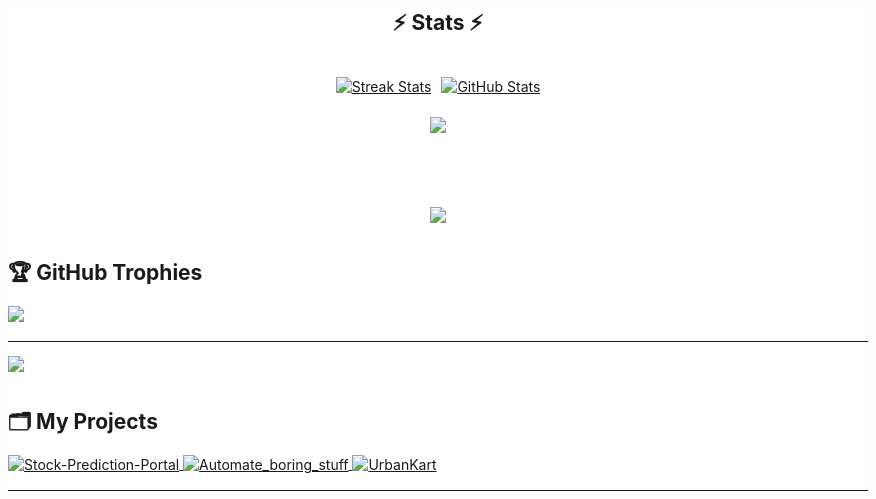 
<h2 align="center">⚡ Stats ⚡</h2>
<br>
<div align="center">

  
  <div style="display: flex; justify-content: center; flex-wrap: wrap; gap: 10px;">
    <a href="https://github.com/Ujjwal5705/" title="Go to Source">
      <img width="390" src="https://streak-stats.demolab.com/?user=Ujjwal5705&theme=react&border=61dafb&hide_border=true" alt="Streak Stats" />
    </a>
    <a href="https://github.com/Ujjwal5705/" title="Go to Source">
      <img width="390" src="https://github-readme-stats.vercel.app/api?username=ujjwal5705&show_icons=true&theme=react&border_color=61dafb&hide_border=true" alt="GitHub Stats" />
    </a>
  </div>

  <br>

  
  <a href="https://github.com/Ujjwal5705/">
    <img height="200" src="https://github-readme-stats.vercel.app/api/top-langs/?username=Ujjwal5705&hide=c%23,powershell,Mathematica,Ruby,Objective-C,Objective-C%2b%2b,Cuda&title_color=61dafb&text_color=ffffff&icon_color=61dafb&bg_color=20232a&langs_count=8&layout=compact&border_color=61dafb&hide_border=true&size_weight=0.5&count_weight=0.5" />
  </a>

  <br><br>

  
  <img src="https://github-readme-activity-graph.vercel.app/graph?username=Ujjwal5705&theme=react-dark&bg_color=20232a&hide_border=true" width="100%" />

</div>


## 🏆 GitHub Trophies
![](https://github-profile-trophy.vercel.app/?username=Ujjwal5705&theme=radical&no-frame=false&no-bg=false&margin-w=4)

---
[![](https://visitcount.itsvg.in/api?id=Ujjwal5705&icon=0&color=0)](https://visitcount.itsvg.in)


## 🗂️ My Projects

<a href="https://github.com/Ujjwal5705/Stock-Prediction-Portal">
  <img align="center" src="https://github-readme-stats.vercel.app/api/pin/?username=Ujjwal5705&repo=Stock-Prediction-Portal&show_icons=true&line_height=27&title_color=6aa6f8&text_color=8a919a&icon_color=6aa6f8&bg_color=22272e" alt="Stock-Prediction-Portal" />
</a>

<a href="https://github.com/Ujjwal5705/Automate_boring_stuff">
  <img align="center" src="https://github-readme-stats.vercel.app/api/pin/?username=Ujjwal5705&repo=Automate_boring_stuff&show_icons=true&line_height=27&title_color=6aa6f8&text_color=8a919a&icon_color=6aa6f8&bg_color=22272e" alt="Automate_boring_stuff" />
</a>

<a href="https://github.com/Ujjwal5705/UrbanKart">
  <img align="center" src="https://github-readme-stats.vercel.app/api/pin/?username=Ujjwal5705&repo=UrbanKart&show_icons=true&line_height=27&title_color=6aa6f8&text_color=8a919a&icon_color=6aa6f8&bg_color=22272e" alt="UrbanKart" />
</a>

---

